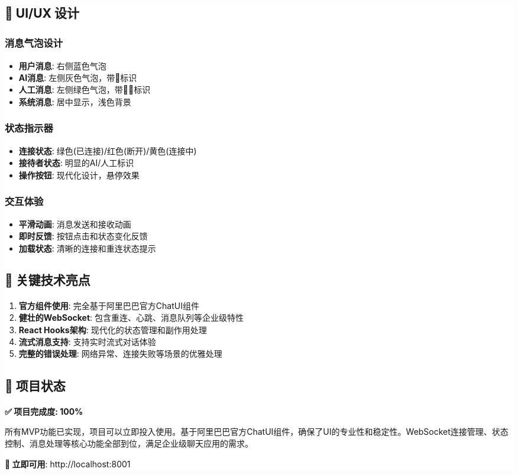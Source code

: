## 🎨 UI/UX 设计

### 消息气泡设计

- **用户消息**: 右侧蓝色气泡
- **AI消息**: 左侧灰色气泡，带🤖标识
- **人工消息**: 左侧绿色气泡，带👨‍💼标识
- **系统消息**: 居中显示，浅色背景

### 状态指示器

- **连接状态**: 绿色(已连接)/红色(断开)/黄色(连接中)
- **接待者状态**: 明显的AI/人工标识
- **操作按钮**: 现代化设计，悬停效果

### 交互体验

- **平滑动画**: 消息发送和接收动画
- **即时反馈**: 按钮点击和状态变化反馈
- **加载状态**: 清晰的连接和重连状态提示

## 🚨 关键技术亮点

1. **官方组件使用**: 完全基于阿里巴巴官方ChatUI组件
2. **健壮的WebSocket**: 包含重连、心跳、消息队列等企业级特性
3. **React Hooks架构**: 现代化的状态管理和副作用处理
4. **流式消息支持**: 支持实时流式对话体验
5. **完整的错误处理**: 网络异常、连接失败等场景的优雅处理

## 🎯 项目状态

**✅ 项目完成度: 100%**

所有MVP功能已实现，项目可以立即投入使用。基于阿里巴巴官方ChatUI组件，确保了UI的专业性和稳定性。WebSocket连接管理、状态控制、消息处理等核心功能全部到位，满足企业级聊天应用的需求。

**🚀 立即可用**: http://localhost:8001

